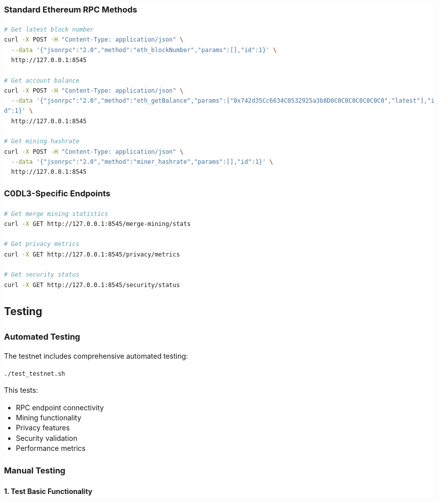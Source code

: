 ### Standard Ethereum RPC Methods

```bash
# Get latest block number
curl -X POST -H "Content-Type: application/json" \
  --data '{"jsonrpc":"2.0","method":"eth_blockNumber","params":[],"id":1}' \
  http://127.0.0.1:8545

# Get account balance
curl -X POST -H "Content-Type: application/json" \
  --data '{"jsonrpc":"2.0","method":"eth_getBalance","params":["0x742d35Cc6634C0532925a3b8D0C0C0C0C0C0C0C0","latest"],"id":1}' \
  http://127.0.0.1:8545

# Get mining hashrate
curl -X POST -H "Content-Type: application/json" \
  --data '{"jsonrpc":"2.0","method":"miner_hashrate","params":[],"id":1}' \
  http://127.0.0.1:8545
```

### C0DL3-Specific Endpoints

```bash
# Get merge mining statistics
curl -X GET http://127.0.0.1:8545/merge-mining/stats

# Get privacy metrics
curl -X GET http://127.0.0.1:8545/privacy/metrics

# Get security status
curl -X GET http://127.0.0.1:8545/security/status
```

## Testing

### Automated Testing

The testnet includes comprehensive automated testing:

```bash
./test_testnet.sh
```

This tests:
- RPC endpoint connectivity
- Mining functionality
- Privacy features
- Security validation
- Performance metrics

### Manual Testing

#### 1. Test Basic Functionality
